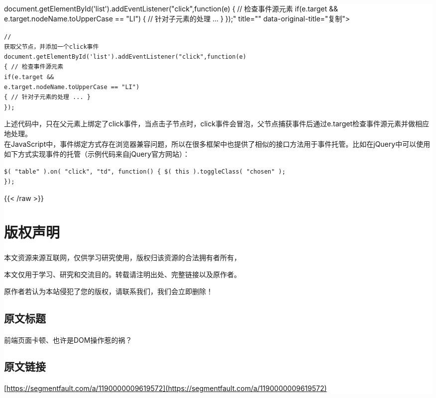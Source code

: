 document.getElementById('list').addEventListener(&quot;click&quot;,function(e) { // 检查事件源元素 if(e.target &amp;&amp; e.target.nodeName.toUpperCase == &quot;LI&quot;) { // 针对子元素的处理 ...
    }
});" title="" data-original-title="复制"></span>
      <span type="button" class="saveToNote code-tool" data-toggle="tooltip" data-placement="top" title="" data-original-title="放进笔记"></span>
      </div>
      </div><pre class="hljs awk"><code><span class="hljs-regexp">//</span> 获取父节点，并添加一个click事件
document.getElementById(<span class="hljs-string">'list'</span>).addEventListener(<span class="hljs-string">"click"</span>,<span class="hljs-keyword">function</span>(e) { <span class="hljs-regexp">//</span> 检查事件源元素 <span class="hljs-keyword">if</span>(e.target &amp;&amp; e.target.nodeName.toUpperCase == <span class="hljs-string">"LI"</span>) { <span class="hljs-regexp">//</span> 针对子元素的处理 ...
    }
});</code></pre>
<p>上述代码中，只在父元素上绑定了click事件，当点击子节点时，click事件会冒泡，父节点捕获事件后通过e.target检查事件源元素并做相应地处理。<br>在JavaScript中，事件绑定方式存在浏览器兼容问题，所以在很多框架中也提供了相似的接口方法用于事件托管。比如在jQuery中可以使用如下方式实现事件的托管（示例代码来自jQuery官方网站）：</p>
<div class="widget-codetool" style="display:none;">
      <div class="widget-codetool--inner">
      <span class="selectCode code-tool" data-toggle="tooltip" data-placement="top" title="" data-original-title="全选"></span>
      <span type="button" class="copyCode code-tool" data-toggle="tooltip" data-placement="top" data-clipboard-text="$( &quot;table&quot; ).on( &quot;click&quot;, &quot;td&quot;, function() { $( this ).toggleClass( &quot;chosen&quot; );
});" title="" data-original-title="复制"></span>
      <span type="button" class="saveToNote code-tool" data-toggle="tooltip" data-placement="top" title="" data-original-title="放进笔记"></span>
      </div>
      </div><pre class="hljs javascript"><code>$( <span class="hljs-string">"table"</span> ).on( <span class="hljs-string">"click"</span>, <span class="hljs-string">"td"</span>, <span class="hljs-function"><span class="hljs-keyword">function</span>(<span class="hljs-params"></span>) </span>{ $( <span class="hljs-keyword">this</span> ).toggleClass( <span class="hljs-string">"chosen"</span> );
});</code></pre>

                
{{< /raw >}}

# 版权声明
本文资源来源互联网，仅供学习研究使用，版权归该资源的合法拥有者所有，

本文仅用于学习、研究和交流目的。转载请注明出处、完整链接以及原作者。

原作者若认为本站侵犯了您的版权，请联系我们，我们会立即删除！

## 原文标题
前端页面卡顿、也许是DOM操作惹的祸？

## 原文链接
[https://segmentfault.com/a/1190000009619572](https://segmentfault.com/a/1190000009619572)

